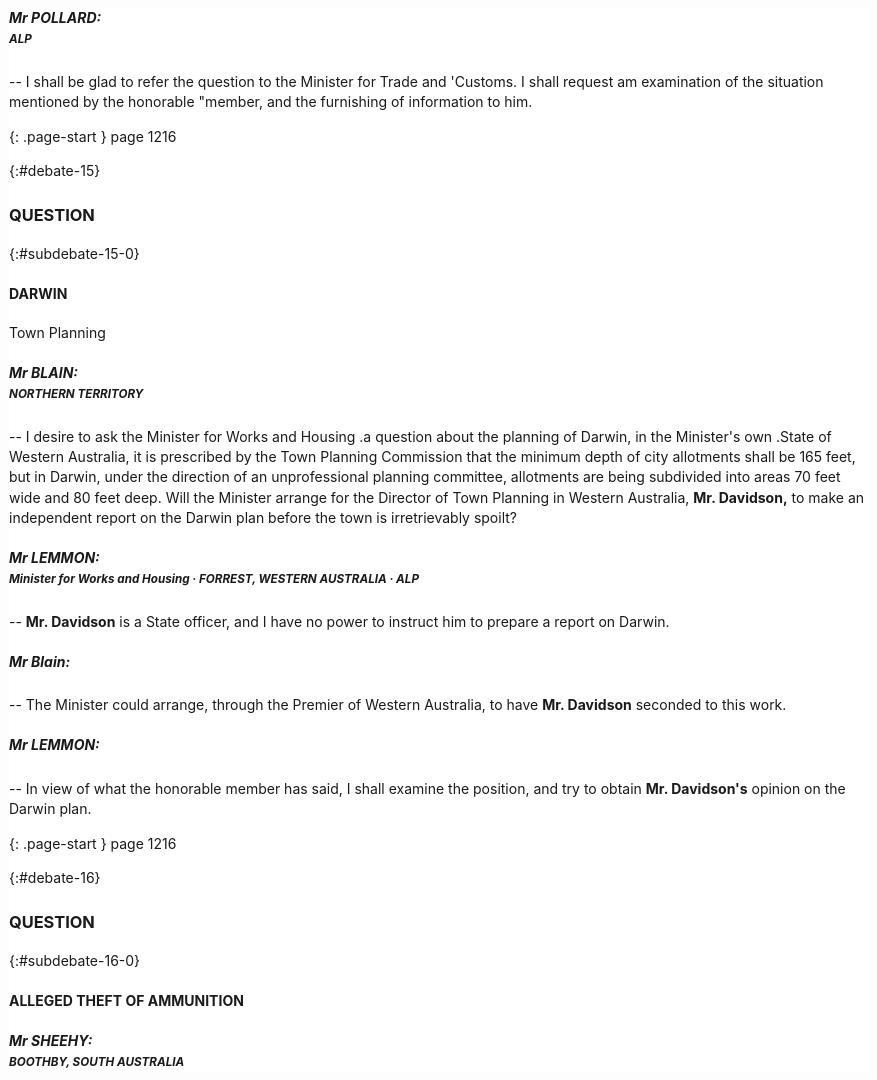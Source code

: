 ##### Mr POLLARD:<br><small class="text-muted">ALP</small>

-- I shall be glad to refer the question to the Minister for Trade and 'Customs. I shall request am examination of the situation mentioned by the honorable "member, and the furnishing of information to him. 

{: .page-start }
page 1216

{:#debate-15}
### QUESTION

{:#subdebate-15-0}
#### DARWIN

Town Planning

##### Mr BLAIN:<br><small class="text-muted">NORTHERN TERRITORY</small>

-- I desire to ask the Minister for Works and Housing .a question about the planning of Darwin, in the Minister's own .State of Western Australia, it is prescribed by the Town Planning Commission that the minimum depth of city allotments shall be 165 feet, but in Darwin, under the direction of an unprofessional planning committee, allotments are being subdivided into areas 70 feet wide and 80 feet deep. Will the Minister arrange for the Director of Town Planning in Western Australia,  **Mr. Davidson,**  to make an independent report on the Darwin plan before the town is irretrievably spoilt? 

##### Mr LEMMON:<br><small class="text-muted">Minister for Works and Housing &middot; FORREST, WESTERN AUSTRALIA &middot; ALP</small>

--  **Mr. Davidson**  is a State officer, and I have no power to instruct him to prepare a report on Darwin. 

##### Mr Blain:

-- The Minister could arrange, through the Premier of Western Australia, to have  **Mr. Davidson**  seconded to this work. 

##### Mr LEMMON:

-- In view of what the honorable member has said, I shall examine the position, and try to obtain  **Mr. Davidson's**  opinion on the Darwin plan. 

{: .page-start }
page 1216

{:#debate-16}
### QUESTION

{:#subdebate-16-0}
#### ALLEGED THEFT OF AMMUNITION

##### Mr SHEEHY:<br><small class="text-muted">BOOTHBY, SOUTH AUSTRALIA</small>

